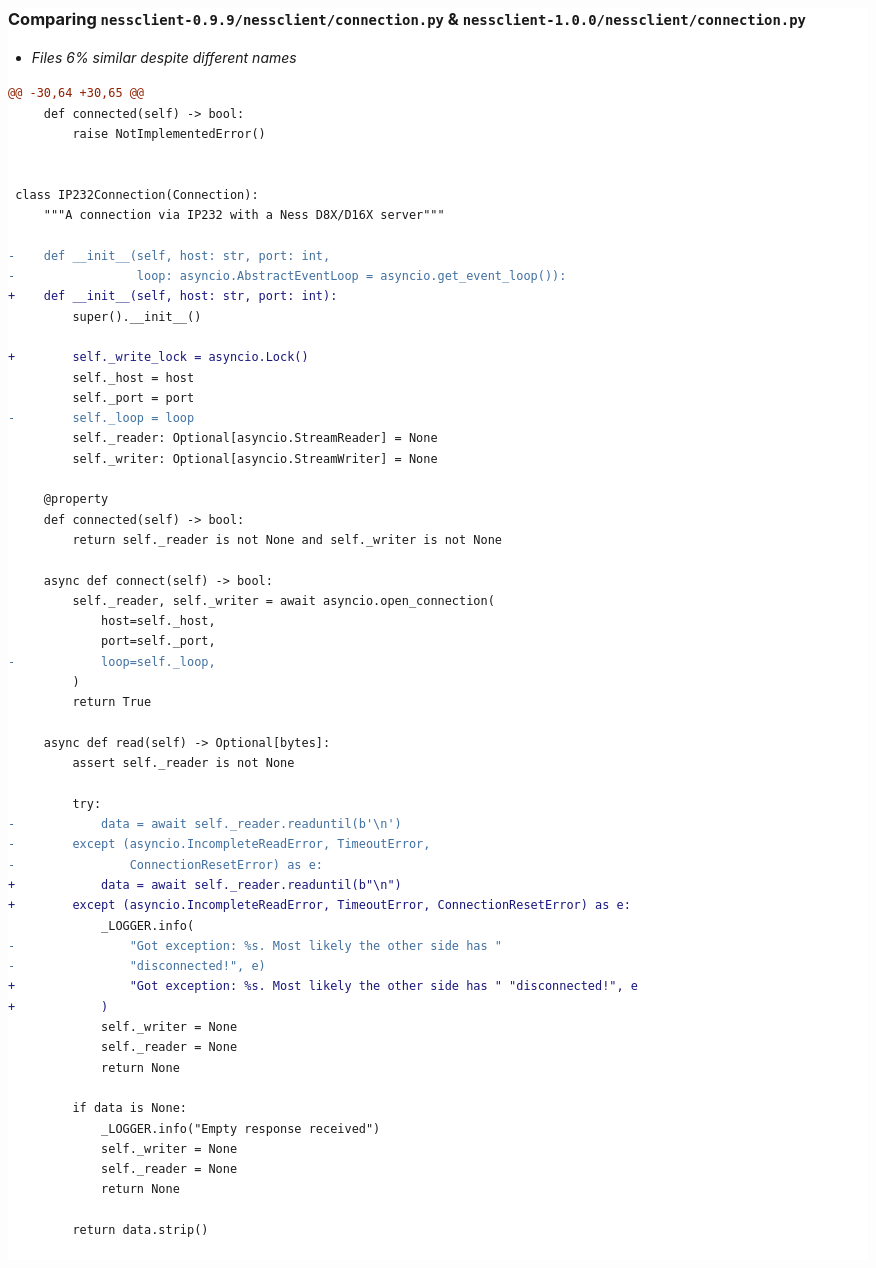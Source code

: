 ### Comparing `nessclient-0.9.9/nessclient/connection.py` & `nessclient-1.0.0/nessclient/connection.py`

 * *Files 6% similar despite different names*

```diff
@@ -30,64 +30,65 @@
     def connected(self) -> bool:
         raise NotImplementedError()
 
 
 class IP232Connection(Connection):
     """A connection via IP232 with a Ness D8X/D16X server"""
 
-    def __init__(self, host: str, port: int,
-                 loop: asyncio.AbstractEventLoop = asyncio.get_event_loop()):
+    def __init__(self, host: str, port: int):
         super().__init__()
 
+        self._write_lock = asyncio.Lock()
         self._host = host
         self._port = port
-        self._loop = loop
         self._reader: Optional[asyncio.StreamReader] = None
         self._writer: Optional[asyncio.StreamWriter] = None
 
     @property
     def connected(self) -> bool:
         return self._reader is not None and self._writer is not None
 
     async def connect(self) -> bool:
         self._reader, self._writer = await asyncio.open_connection(
             host=self._host,
             port=self._port,
-            loop=self._loop,
         )
         return True
 
     async def read(self) -> Optional[bytes]:
         assert self._reader is not None
 
         try:
-            data = await self._reader.readuntil(b'\n')
-        except (asyncio.IncompleteReadError, TimeoutError,
-                ConnectionResetError) as e:
+            data = await self._reader.readuntil(b"\n")
+        except (asyncio.IncompleteReadError, TimeoutError, ConnectionResetError) as e:
             _LOGGER.info(
-                "Got exception: %s. Most likely the other side has "
-                "disconnected!", e)
+                "Got exception: %s. Most likely the other side has " "disconnected!", e
+            )
             self._writer = None
             self._reader = None
             return None
 
         if data is None:
             _LOGGER.info("Empty response received")
             self._writer = None
             self._reader = None
             return None
 
         return data.strip()
 
```
